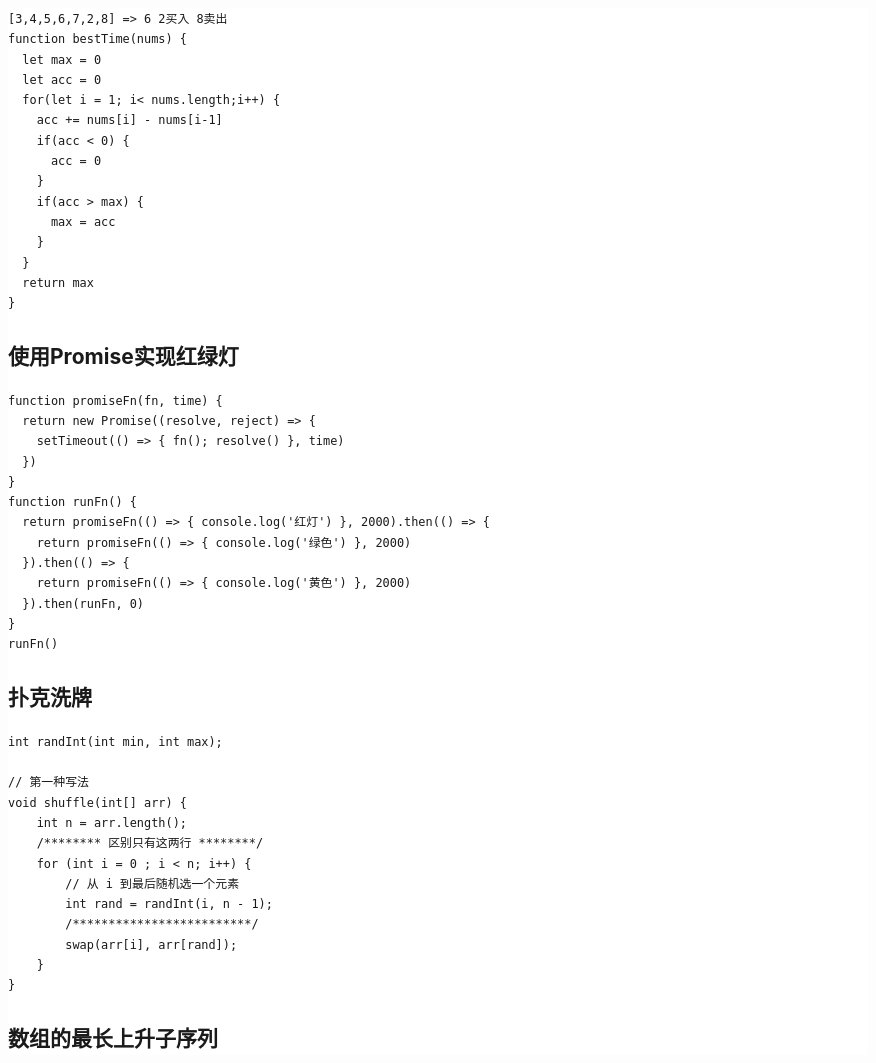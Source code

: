     [3,4,5,6,7,2,8] => 6 2买入 8卖出
    function bestTime(nums) {
      let max = 0
      let acc = 0
      for(let i = 1; i< nums.length;i++) {
        acc += nums[i] - nums[i-1]
        if(acc < 0) {
          acc = 0
        }
        if(acc > max) {
          max = acc
        }
      }
      return max
    }

##  使用Promise实现红绿灯


    function promiseFn(fn, time) {
      return new Promise((resolve, reject) => {
        setTimeout(() => { fn(); resolve() }, time)
      })
    }
    function runFn() {
      return promiseFn(() => { console.log('红灯') }, 2000).then(() => {
        return promiseFn(() => { console.log('绿色') }, 2000)
      }).then(() => {
        return promiseFn(() => { console.log('黄色') }, 2000)
      }).then(runFn, 0)
    }
    runFn()

## 扑克洗牌

    int randInt(int min, int max);

    // 第一种写法
    void shuffle(int[] arr) {
        int n = arr.length();
        /******** 区别只有这两行 ********/
        for (int i = 0 ; i < n; i++) {
            // 从 i 到最后随机选一个元素
            int rand = randInt(i, n - 1);
            /*************************/
            swap(arr[i], arr[rand]);
        }
    }

## 数组的最长上升子序列
